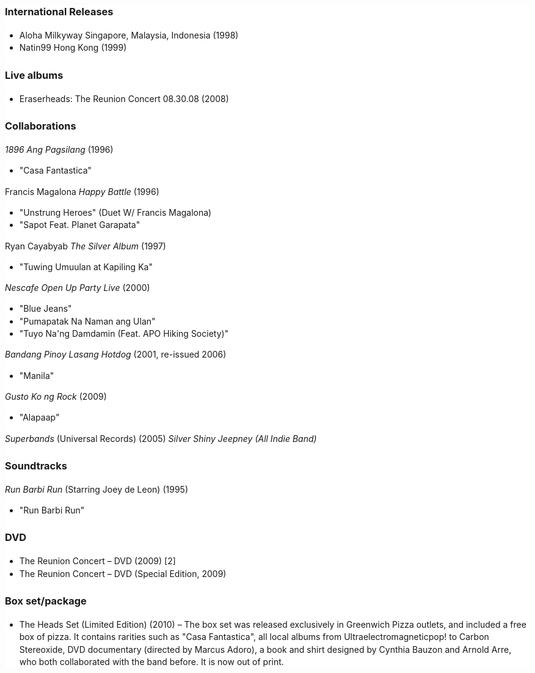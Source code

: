 ### International Releases

- Aloha Milkyway Singapore, Malaysia, Indonesia (1998)
- Natin99 Hong Kong (1999)

### Live albums

- Eraserheads: The Reunion Concert 08.30.08 (2008)

### Collaborations

*1896 Ang Pagsilang* (1996)

- "Casa Fantastica"

Francis Magalona *Happy Battle* (1996)

- "Unstrung Heroes" (Duet W/ Francis Magalona)
- "Sapot Feat. Planet Garapata"

Ryan Cayabyab *The Silver Album* (1997)

- "Tuwing Umuulan at Kapiling Ka"

*Nescafe Open Up Party Live* (2000)

- "Blue Jeans"
- "Pumapatak Na Naman ang Ulan"
- "Tuyo Na'ng Damdamin (Feat. APO Hiking Society)"

*Bandang Pinoy Lasang Hotdog* (2001, re-issued 2006)

- "Manila"

*Gusto Ko ng Rock* (2009)

- "Alapaap"

*Superbands* (Universal Records)
(2005) *Silver Shiny Jeepney (All Indie Band)*

### Soundtracks

*Run Barbi Run* (Starring Joey de Leon) (1995)

- "Run Barbi Run"

### DVD

- The Reunion Concert – DVD (2009) [2]
- The Reunion Concert – DVD (Special Edition, 2009)

### Box set/package

- The Heads Set (Limited Edition) (2010) – The box set was released exclusively in Greenwich Pizza outlets, and included a free box of pizza. It contains rarities such as "Casa Fantastica", all local albums from Ultraelectromagneticpop! to Carbon Stereoxide, DVD documentary (directed by Marcus Adoro), a book and shirt designed by Cynthia Bauzon and Arnold Arre, who both collaborated with the band before. It is now out of print.
